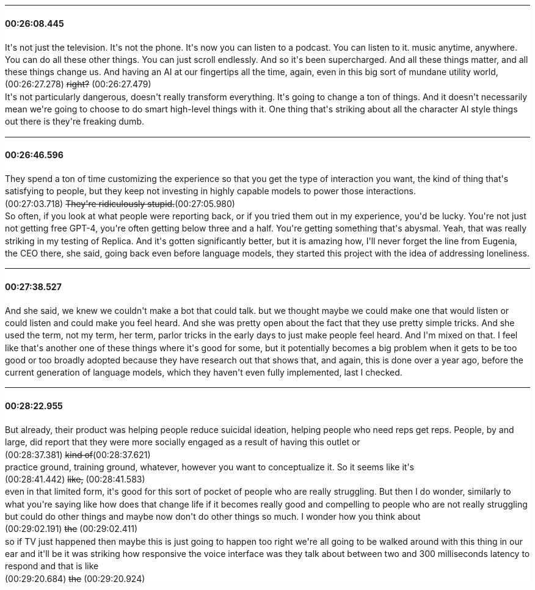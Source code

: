 
---


#### 00:26:08.445

It's not just the television. It's not the phone. It's now you can listen to a podcast. You can listen to it. music anytime, anywhere. You can do all these other things. You can just scroll endlessly. And so it's been supercharged. And all these things matter, and all these things change us. And having an AI at our fingertips all the time, again, even in this big sort of mundane utility world,   
(00:26:27.278) ~~right?~~ (00:26:27.479)  
It's not particularly dangerous, doesn't really transform everything. It's going to change a ton of things. And it doesn't necessarily mean we're going to choose to do smart high-level things with it. One thing that's striking about all the character AI style things out there is they're freaking dumb. 


---


#### 00:26:46.596

They spend a ton of time customizing the experience so that you get the type of interaction you want, the kind of thing that's satisfying to people, but they keep not investing in highly capable models to power those interactions.   
(00:27:03.718) ~~They're ridiculously stupid.~~(00:27:05.980)  
So often, if you look at what people were reporting back, or if you tried them out in my experience, you'd be lucky. You're not just not getting free GPT-4, you're often getting below three and a half. You're getting something that's abysmal. Yeah, that was really striking in my testing of Replica. And it's gotten significantly better, but it is amazing how, I'll never forget the line from Eugenia, the CEO there, she said, going back even before language models, they started this project with the idea of addressing loneliness. 


---


#### 00:27:38.527

And she said, we knew we couldn't make a bot that could talk. but we thought maybe we could make one that would listen or could listen and could make you feel heard. And she was pretty open about the fact that they use pretty simple tricks. And she used the term, not my term, her term, parlor tricks in the early days to just make people feel heard. And I'm mixed on that. I feel like that's another one of these things where it's good for some, but it potentially becomes a big problem when it gets to be too good or too broadly adopted because they have research out that shows that, and again, this is done over a year ago, before the current generation of language models, which they haven't even fully implemented, last I checked. 


---


#### 00:28:22.955

But already, their product was helping people reduce suicidal ideation, helping people who need reps get reps. People, by and large, did report that they were more socially engaged as a result of having this outlet or   
(00:28:37.381) ~~kind of~~(00:28:37.621)  
practice ground, training ground, whatever, however you want to conceptualize it. So it seems like it's   
(00:28:41.442) ~~like,~~ (00:28:41.583)  
even in that limited form, it's good for this sort of pocket of people who are really struggling. But then I do wonder, similarly to what you're saying like how does that change life if it becomes really good and compelling to people who are not really struggling but could do other things and maybe now don't do other things so much. I wonder how you think about   
(00:29:02.191) ~~the~~ (00:29:02.411)  
so if TV just happened then maybe this is just going to happen too right we're all going to be walked around with this thing in our ear and it'll be it was striking how responsive the voice interface was they talk about between two and 300 milliseconds latency to respond and that is like   
(00:29:20.684) ~~the~~ (00:29:20.924)  